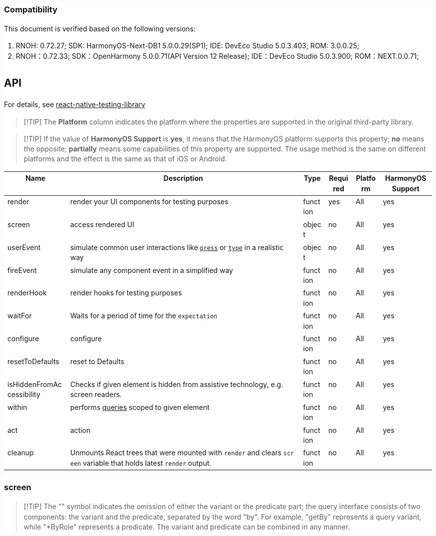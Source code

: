 
### Compatibility

This document is verified based on the following versions:

1. RNOH: 0.72.27; SDK: HarmonyOS-Next-DB1 5.0.0.29(SP1); IDE: DevEco Studio 5.0.3.403; ROM: 3.0.0.25;
2. RNOH：0.72.33; SDK：OpenHarmony 5.0.0.71(API Version 12 Release); IDE：DevEco Studio 5.0.3.900; ROM：NEXT.0.0.71;

## API

For details, see [react-native-testing-library](https://callstack.github.io/react-native-testing-library/docs/api)

> [!TIP] The **Platform** column indicates the platform where the properties are supported in the original third-party library.

> [!TIP] If the value of **HarmonyOS Support** is **yes**, it means that the HarmonyOS platform supports this property; **no** means the opposite; **partially** means some capabilities of this property are supported. The usage method is the same on different platforms and the effect is the same as that of iOS or Android.

| Name | Description | Type | Required | Platform | HarmonyOS Support  |
| ---- | ----------- | ---- | -------- | -------- | ------------------ |
| render  | render your UI components for testing purposes | function | yes | All | yes |
| screen | access rendered UI | object | no | All | yes |
| userEvent | simulate common user interactions like [`press`](https://callstack.github.io/react-native-testing-library/docs/api/events/user-event#press) or [`type`](https://callstack.github.io/react-native-testing-library/docs/user-event#type) in a realistic way | object | no | All | yes |
| fireEvent | simulate any component event in a simplified way | function | no | All | yes |
| renderHook | render hooks for testing purposes | function | no | All | yes |
| waitFor | Waits for a period of time for the `expectation` | function | no | All | yes |
| configure | configure | function | no | All | yes |
| resetToDefaults | reset to Defaults | function | no | All | yes |
| isHiddenFromAccessibility | Checks if given element is hidden from assistive technology, e.g. screen readers. | function | no | All | yes |
| within | performs [queries](https://callstack.github.io/react-native-testing-library/docs/api/queries) scoped to given element | function | no | All | yes |
| act | action | function | no | All | yes |
| cleanup | Unmounts React trees that were mounted with `render` and clears `screen` variable that holds latest `render` output. | function | no | All | yes |

 ### screen

> [!TIP] The "" symbol indicates the omission of either the variant or the predicate part; the query interface consists of two components: the variant and the predicate, separated by the word "by". For example, "getBy" represents a query variant, while "*ByRole" represents a predicate. The variant and predicate can be combined in any manner.
